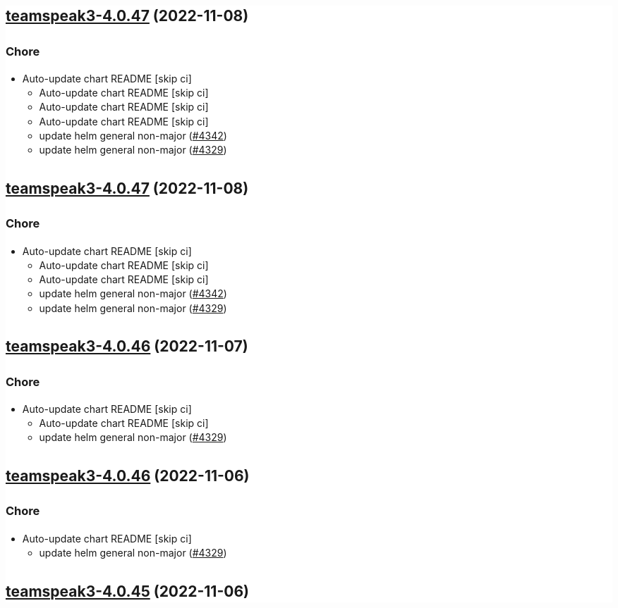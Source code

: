 


## [teamspeak3-4.0.47](https://github.com/truecharts/charts/compare/teamspeak3-4.0.45...teamspeak3-4.0.47) (2022-11-08)

### Chore

- Auto-update chart README [skip ci]
  - Auto-update chart README [skip ci]
  - Auto-update chart README [skip ci]
  - Auto-update chart README [skip ci]
  - update helm general non-major ([#4342](https://github.com/truecharts/charts/issues/4342))
  - update helm general non-major ([#4329](https://github.com/truecharts/charts/issues/4329))




## [teamspeak3-4.0.47](https://github.com/truecharts/charts/compare/teamspeak3-4.0.45...teamspeak3-4.0.47) (2022-11-08)

### Chore

- Auto-update chart README [skip ci]
  - Auto-update chart README [skip ci]
  - Auto-update chart README [skip ci]
  - update helm general non-major ([#4342](https://github.com/truecharts/charts/issues/4342))
  - update helm general non-major ([#4329](https://github.com/truecharts/charts/issues/4329))




## [teamspeak3-4.0.46](https://github.com/truecharts/charts/compare/teamspeak3-4.0.45...teamspeak3-4.0.46) (2022-11-07)

### Chore

- Auto-update chart README [skip ci]
  - Auto-update chart README [skip ci]
  - update helm general non-major ([#4329](https://github.com/truecharts/charts/issues/4329))




## [teamspeak3-4.0.46](https://github.com/truecharts/charts/compare/teamspeak3-4.0.45...teamspeak3-4.0.46) (2022-11-06)

### Chore

- Auto-update chart README [skip ci]
  - update helm general non-major ([#4329](https://github.com/truecharts/charts/issues/4329))




## [teamspeak3-4.0.45](https://github.com/truecharts/charts/compare/teamspeak3-4.0.44...teamspeak3-4.0.45) (2022-11-06)

